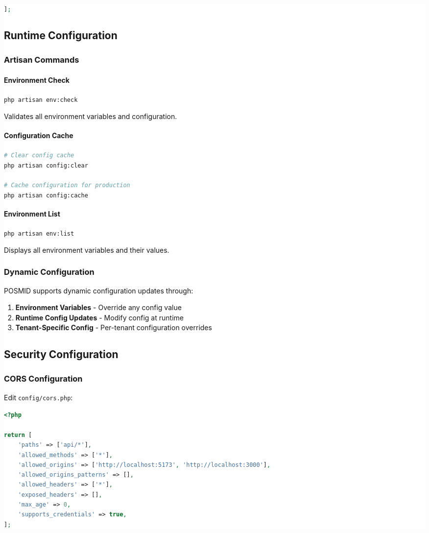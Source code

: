 ```php
];
```

## Runtime Configuration

### Artisan Commands

#### Environment Check
```bash
php artisan env:check
```
Validates all environment variables and configuration.

#### Configuration Cache
```bash
# Clear config cache
php artisan config:clear

# Cache configuration for production
php artisan config:cache
```

#### Environment List
```bash
php artisan env:list
```
Displays all environment variables and their values.

### Dynamic Configuration

POSMID supports dynamic configuration updates through:

1. **Environment Variables** - Override any config value
2. **Runtime Config Updates** - Modify config at runtime
3. **Tenant-Specific Config** - Per-tenant configuration overrides

## Security Configuration

### CORS Configuration

Edit `config/cors.php`:

```php
<?php

return [
    'paths' => ['api/*'],
    'allowed_methods' => ['*'],
    'allowed_origins' => ['http://localhost:5173', 'http://localhost:3000'],
    'allowed_origins_patterns' => [],
    'allowed_headers' => ['*'],
    'exposed_headers' => [],
    'max_age' => 0,
    'supports_credentials' => true,
];
```
